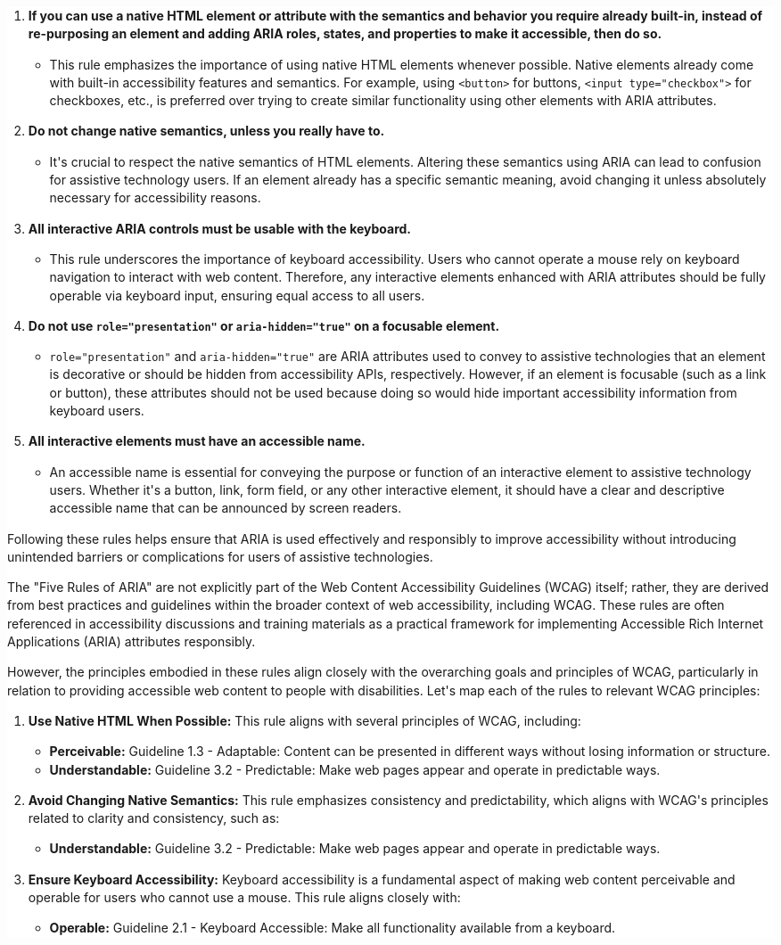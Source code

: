 1. **If you can use a native HTML element or attribute with the semantics and behavior you require already built-in, instead of re-purposing an element and adding ARIA roles, states, and properties to make it accessible, then do so.** 
   - This rule emphasizes the importance of using native HTML elements whenever possible. Native elements already come with built-in accessibility features and semantics. For example, using `<button>` for buttons, `<input type="checkbox">` for checkboxes, etc., is preferred over trying to create similar functionality using other elements with ARIA attributes.

2. **Do not change native semantics, unless you really have to.**
   - It's crucial to respect the native semantics of HTML elements. Altering these semantics using ARIA can lead to confusion for assistive technology users. If an element already has a specific semantic meaning, avoid changing it unless absolutely necessary for accessibility reasons.

3. **All interactive ARIA controls must be usable with the keyboard.**
   - This rule underscores the importance of keyboard accessibility. Users who cannot operate a mouse rely on keyboard navigation to interact with web content. Therefore, any interactive elements enhanced with ARIA attributes should be fully operable via keyboard input, ensuring equal access to all users.

4. **Do not use `role="presentation"` or `aria-hidden="true"` on a focusable element.**
   - `role="presentation"` and `aria-hidden="true"` are ARIA attributes used to convey to assistive technologies that an element is decorative or should be hidden from accessibility APIs, respectively. However, if an element is focusable (such as a link or button), these attributes should not be used because doing so would hide important accessibility information from keyboard users.

5. **All interactive elements must have an accessible name.**
   - An accessible name is essential for conveying the purpose or function of an interactive element to assistive technology users. Whether it's a button, link, form field, or any other interactive element, it should have a clear and descriptive accessible name that can be announced by screen readers.

Following these rules helps ensure that ARIA is used effectively and responsibly to improve accessibility without introducing unintended barriers or complications for users of assistive technologies.

The "Five Rules of ARIA" are not explicitly part of the Web Content Accessibility Guidelines (WCAG) itself; rather, they are derived from best practices and guidelines within the broader context of web accessibility, including WCAG. These rules are often referenced in accessibility discussions and training materials as a practical framework for implementing Accessible Rich Internet Applications (ARIA) attributes responsibly.

However, the principles embodied in these rules align closely with the overarching goals and principles of WCAG, particularly in relation to providing accessible web content to people with disabilities. Let's map each of the rules to relevant WCAG principles:

1. **Use Native HTML When Possible:** This rule aligns with several principles of WCAG, including:
   - **Perceivable:** Guideline 1.3 - Adaptable: Content can be presented in different ways without losing information or structure.
   - **Understandable:** Guideline 3.2 - Predictable: Make web pages appear and operate in predictable ways.
   
2. **Avoid Changing Native Semantics:** This rule emphasizes consistency and predictability, which aligns with WCAG's principles related to clarity and consistency, such as:
   - **Understandable:** Guideline 3.2 - Predictable: Make web pages appear and operate in predictable ways.
   
3. **Ensure Keyboard Accessibility:** Keyboard accessibility is a fundamental aspect of making web content perceivable and operable for users who cannot use a mouse. This rule aligns closely with:
   - **Operable:** Guideline 2.1 - Keyboard Accessible: Make all functionality available from a keyboard.
   